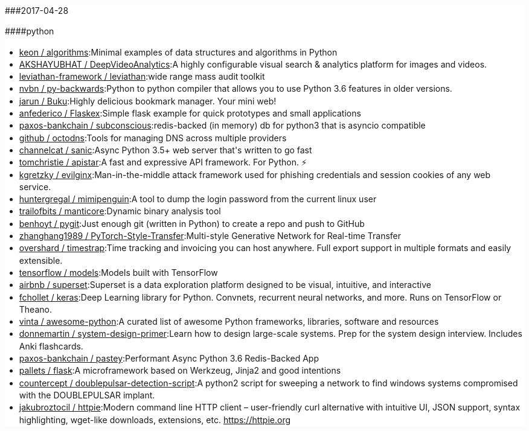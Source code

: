 ###2017-04-28

####python
* [keon / algorithms](https://github.com/keon/algorithms):Minimal examples of data structures and algorithms in Python
* [AKSHAYUBHAT / DeepVideoAnalytics](https://github.com/AKSHAYUBHAT/DeepVideoAnalytics):A highly configurable visual search & analytics platform for images and videos.
* [leviathan-framework / leviathan](https://github.com/leviathan-framework/leviathan):wide range mass audit toolkit
* [nvbn / py-backwards](https://github.com/nvbn/py-backwards):Python to python compiler that allows you to use Python 3.6 features in older versions.
* [jarun / Buku](https://github.com/jarun/Buku):Highly delicious bookmark manager. Your mini web!
* [anfederico / Flaskex](https://github.com/anfederico/Flaskex):Simple flask example for quick prototypes and small applications
* [paxos-bankchain / subconscious](https://github.com/paxos-bankchain/subconscious):redis-backed (in memory) db for python3 that is asyncio compatible
* [github / octodns](https://github.com/github/octodns):Tools for managing DNS across multiple providers
* [channelcat / sanic](https://github.com/channelcat/sanic):Async Python 3.5+ web server that's written to go fast
* [tomchristie / apistar](https://github.com/tomchristie/apistar):A fast and expressive API framework. For Python. ⚡️
* [kgretzky / evilginx](https://github.com/kgretzky/evilginx):Man-in-the-middle attack framework used for phishing credentials and session cookies of any web service.
* [huntergregal / mimipenguin](https://github.com/huntergregal/mimipenguin):A tool to dump the login password from the current linux user
* [trailofbits / manticore](https://github.com/trailofbits/manticore):Dynamic binary analysis tool
* [benhoyt / pygit](https://github.com/benhoyt/pygit):Just enough git (written in Python) to create a repo and push to GitHub
* [zhanghang1989 / PyTorch-Style-Transfer](https://github.com/zhanghang1989/PyTorch-Style-Transfer):Multi-style Generative Network for Real-time Transfer
* [overshard / timestrap](https://github.com/overshard/timestrap):Time tracking and invoicing you can host anywhere. Full export support in multiple formats and easily extensible.
* [tensorflow / models](https://github.com/tensorflow/models):Models built with TensorFlow
* [airbnb / superset](https://github.com/airbnb/superset):Superset is a data exploration platform designed to be visual, intuitive, and interactive
* [fchollet / keras](https://github.com/fchollet/keras):Deep Learning library for Python. Convnets, recurrent neural networks, and more. Runs on TensorFlow or Theano.
* [vinta / awesome-python](https://github.com/vinta/awesome-python):A curated list of awesome Python frameworks, libraries, software and resources
* [donnemartin / system-design-primer](https://github.com/donnemartin/system-design-primer):Learn how to design large-scale systems. Prep for the system design interview. Includes Anki flashcards.
* [paxos-bankchain / pastey](https://github.com/paxos-bankchain/pastey):Performant Async Python 3.6 Redis-Backed App
* [pallets / flask](https://github.com/pallets/flask):A microframework based on Werkzeug, Jinja2 and good intentions
* [countercept / doublepulsar-detection-script](https://github.com/countercept/doublepulsar-detection-script):A python2 script for sweeping a network to find windows systems compromised with the DOUBLEPULSAR implant.
* [jakubroztocil / httpie](https://github.com/jakubroztocil/httpie):Modern command line HTTP client – user-friendly curl alternative with intuitive UI, JSON support, syntax highlighting, wget-like downloads, extensions, etc. https://httpie.org
